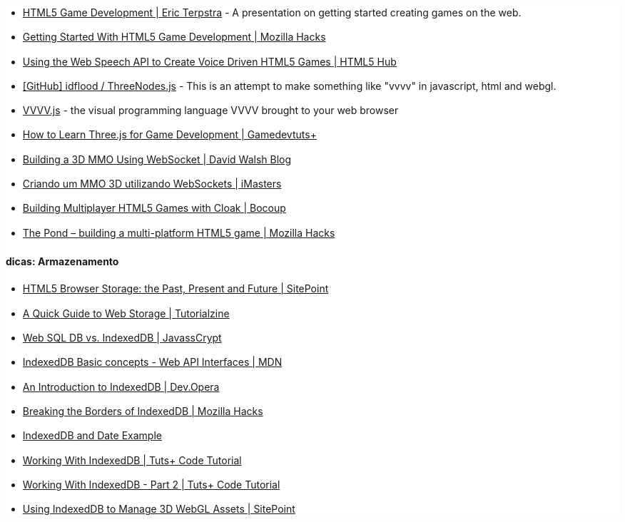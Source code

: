 * [HTML5 Game Development | Eric Terpstra](http://slides.ericterpstra.com/html5games) - A presentation on getting started creating games on the web.

* [Getting Started With HTML5 Game Development | Mozilla Hacks](https://hacks.mozilla.org/2013/09/getting-started-with-html5-game-development/)

* [Using the Web Speech API to Create Voice Driven HTML5 Games | HTML5 Hub](http://html5hub.com/using-the-web-speech-api/)

* [[GitHub] idflood / ThreeNodes.js](https://github.com/idflood/ThreeNodes.js) - This is an attempt to make something like "vvvv" in javascript, html and webgl.

* [VVVV.js](http://www.vvvvjs.com/) - the visual programming language VVVV brought to your web browser

* [How to Learn Three.js for Game Development | Gamedevtuts+](http://gamedev.tutsplus.com/articles/how-to-learn/how-to-learn-three-js-for-game-development/)

* [Building a 3D MMO Using WebSocket | David Walsh Blog](http://davidwalsh.name/3d-websockets)

* [Criando um MMO 3D utilizando WebSockets | iMasters](http://imasters.com.br/desenvolvimento/criando-um-mmo-3d-utilizando-websockets/)

* [Building Multiplayer HTML5 Games with Cloak | Bocoup](http://weblog.bocoup.com/building-multiplayer-html5-games-with-cloak/)

* [The Pond – building a multi-platform HTML5 game | Mozilla Hacks](https://hacks.mozilla.org/2013/11/the-pond-building-a-multi-platform-html5-game/)


#### dicas: Armazenamento

* [HTML5 Browser Storage: the Past, Present and Future | SitePoint](http://www.sitepoint.com/html5-browser-storage-past-present-future/)

* [A Quick Guide to Web Storage | Tutorialzine](http://tutorialzine.com/2013/11/a-quick-guide-to-web-storage/)

* [Web SQL DB vs. IndexedDB | JavassCrypt](http://www.javasscrypt.com/html5/web-sql-db-vs-indexeddb/)

* [IndexedDB Basic concepts - Web API Interfaces | MDN](https://developer.mozilla.org/en-US/docs/Web/API/IndexedDB_API/Basic_Concepts_Behind_IndexedDB)

* [An Introduction to IndexedDB | Dev.Opera](http://dev.opera.com/articles/introduction-to-indexeddb/)

* [Breaking the Borders of IndexedDB | Mozilla Hacks](https://hacks.mozilla.org/2014/06/breaking-the-borders-of-indexeddb/)

* [IndexedDB and Date Example](http://www.raymondcamden.com/index.cfm/2013/6/6/IndexedDB-and-Date-Example)

* [Working With IndexedDB | Tuts+ Code Tutorial](http://code.tutsplus.com/tutorials/working-with-indexeddb--net-34673)

* [Working With IndexedDB - Part 2 | Tuts+ Code Tutorial](http://code.tutsplus.com/tutorials/working-with-indexeddb-part-2--net-35355)

* [Using IndexedDB to Manage 3D WebGL Assets | SitePoint](http://www.sitepoint.com/using-indexeddb-manage-3d-webgl-assets/)
